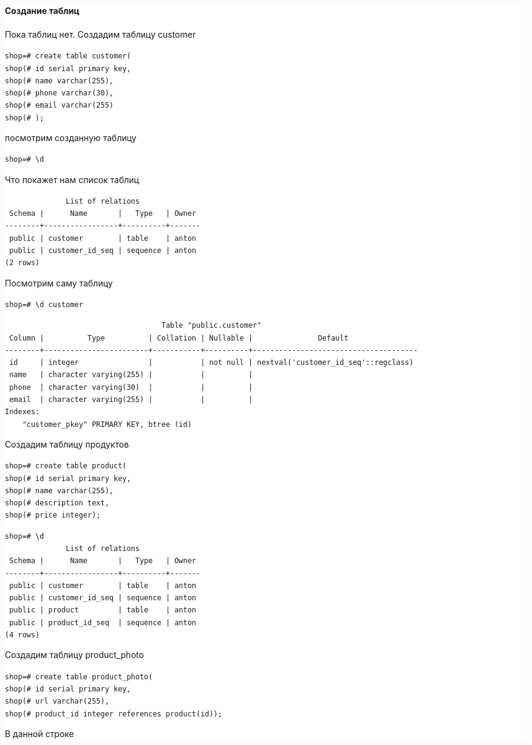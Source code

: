 #### Создание таблиц
Пока таблиц нет. Создадим таблицу  сustomer
```
shop=# create table customer(
shop(# id serial primary key,
shop(# name varchar(255),
shop(# phone varchar(30),
shop(# email varchar(255)
shop(# );
```
посмотрим созданную таблицу
```
shop=# \d
```
Что покажет нам список таблиц
```
              List of relations
 Schema |      Name       |   Type   | Owner 
--------+-----------------+----------+-------
 public | customer        | table    | anton
 public | customer_id_seq | sequence | anton
(2 rows)
```
Посмотрим саму таблицу
```
shop=# \d customer
```

```
                                    Table "public.customer"
 Column |          Type          | Collation | Nullable |               Default                
--------+------------------------+-----------+----------+--------------------------------------
 id     | integer                |           | not null | nextval('customer_id_seq'::regclass)
 name   | character varying(255) |           |          | 
 phone  | character varying(30)  |           |          | 
 email  | character varying(255) |           |          | 
Indexes:
    "customer_pkey" PRIMARY KEY, btree (id)
```
Coздадим таблицу продуктов
```
shop=# create table product(
shop(# id serial primary key,
shop(# name varchar(255),
shop(# description text,
shop(# price integer);
```

```
shop=# \d
              List of relations
 Schema |      Name       |   Type   | Owner 
--------+-----------------+----------+-------
 public | customer        | table    | anton
 public | customer_id_seq | sequence | anton
 public | product         | table    | anton
 public | product_id_seq  | sequence | anton
(4 rows)
```
Создадим таблицу product_photo
```
shop=# create table product_photo(
shop(# id serial primary key, 
shop(# url varchar(255),
shop(# product_id integer references product(id));
```
В данной строке